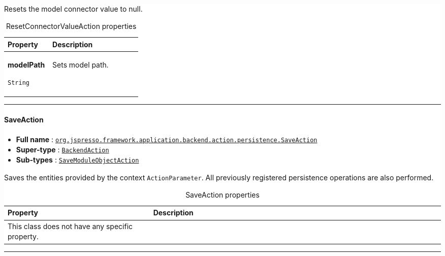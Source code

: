 

Resets the model connector value to null.



<table>
<caption>ResetConnectorValueAction properties</caption>
<colgroup>
<col width="33%" />
<col width="66%" />
</colgroup>
<thead>
<tr class="header">
<th align="left">Property</th>
<th align="left">Description</th>
</tr>
</thead>
<tbody>
<tr class="odd">
<td align="left"><p><strong>modelPath</strong></p><p><code>String</code></p></td>
<td><p>Sets model path.</p></td>
</tr>
</tbody>
</table>

---


#### <a name="org.jspresso.framework.application.backend.action.persistence.SaveAction"></a>SaveAction

+ **Full name** : [`org.jspresso.framework.application.backend.action.persistence.SaveAction`](http://www.jspresso.org/external/maven-site/apidocs/org/jspresso/framework/application/backend/action/persistence/SaveAction.html)
+ **Super-type** : [`BackendAction`](#org.jspresso.framework.application.backend.action.BackendAction)
+ **Sub-types** : [`SaveModuleObjectAction`](#org.jspresso.framework.application.backend.action.persistence.SaveModuleObjectAction)



Saves the entities provided by the context <code>ActionParameter</code>. All
 previously registered persistence operations are also performed.



<table>
<caption>SaveAction properties</caption>
<colgroup>
<col width="33%" />
<col width="66%" />
</colgroup>
<thead>
<tr class="header">
<th align="left">Property</th>
<th align="left">Description</th>
</tr>
</thead>
<tbody>
<tr>
<td align="left">This class does not have any specific property.</td>
<td align="left"></td>
</tr>
</tbody>
</table>

---